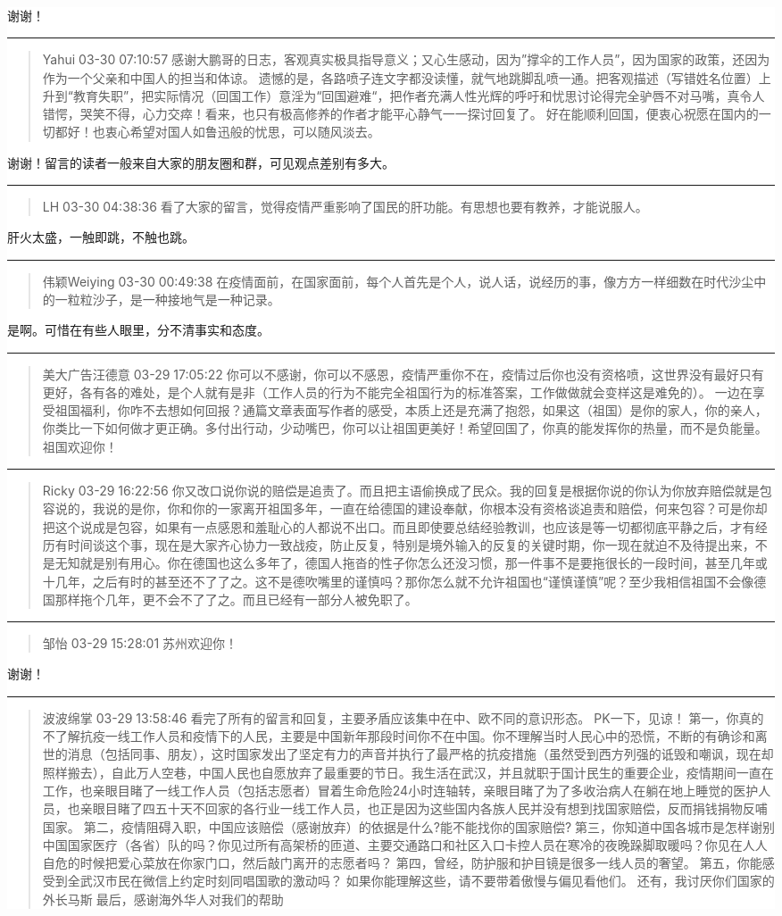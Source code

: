 
谢谢！

-----

> Yahui 03-30 07:10:57
> 感谢大鹏哥的日志，客观真实极具指导意义；又心生感动，因为”撑伞的工作人员”，因为国家的政策，还因为作为一个父亲和中国人的担当和体谅。
> 遗憾的是，各路喷子连文字都没读懂，就气地跳脚乱喷一通。把客观描述（写错姓名位置）上升到“教育失职”，把实际情况（回国工作）意淫为“回国避难“，把作者充满人性光辉的呼吁和忧思讨论得完全驴唇不对马嘴，真令人错愕，哭笑不得，心力交瘁！看来，也只有极高修养的作者才能平心静气一一探讨回复了。
> 好在能顺利回国，便衷心祝愿在国内的一切都好！也衷心希望对国人如鲁迅般的忧思，可以随风淡去。


谢谢！留言的读者一般来自大家的朋友圈和群，可见观点差别有多大。

-----

> LH 03-30 04:38:36
> 看了大家的留言，觉得疫情严重影响了国民的肝功能。有思想也要有教养，才能说服人。


肝火太盛，一触即跳，不触也跳。

-----

> 伟颖Weiying 03-30 00:49:38
> 在疫情面前，在国家面前，每个人首先是个人，说人话，说经历的事，像方方一样细数在时代沙尘中的一粒粒沙子，是一种接地气是一种记录。


是啊。可惜在有些人眼里，分不清事实和态度。

-----

> 美大广告汪德意 03-29 17:05:22
> 你可以不感谢，你可以不感恩，疫情严重你不在，疫情过后你也没有资格喷，这世界没有最好只有更好，各有各的难处，是个人就有是非（工作人员的行为不能完全祖国行为的标准答案，工作做做就会变样这是难免的）。
> 一边在享受祖国福利，你咋不去想如何回报？通篇文章表面写作者的感受，本质上还是充满了抱怨，如果这（祖国）是你的家人，你的亲人，你类比一下如何做才更正确。多付出行动，少动嘴巴，你可以让祖国更美好！希望回国了，你真的能发挥你的热量，而不是负能量。祖国欢迎你！

-----

> Ricky 03-29 16:22:56
> 你又改口说你说的赔偿是追责了。而且把主语偷换成了民众。我的回复是根据你说的你认为你放弃赔偿就是包容说的，我说的是你，你和你的一家离开祖国多年，一直在给德国的建设奉献，你根本没有资格谈追责和赔偿，何来包容？可是你却把这个说成是包容，如果有一点感恩和羞耻心的人都说不出口。而且即使要总结经验教训，也应该是等一切都彻底平静之后，才有经历有时间谈这个事，现在是大家齐心协力一致战疫，防止反复，特别是境外输入的反复的关键时期，你一现在就迫不及待提出来，不是无知就是别有用心。你在德国也这么多年了，德国人拖沓的性子你怎么还没习惯，那一件事不是要拖很长的一段时间，甚至几年或十几年，之后有时的甚至还不了了之。这不是德吹嘴里的谨慎吗？那你怎么就不允许祖国也“谨慎谨慎”呢？至少我相信祖国不会像德国那样拖个几年，更不会不了了之。而且已经有一部分人被免职了。

-----

> 邹怡 03-29 15:28:01
> 苏州欢迎你！


谢谢！

-----

> 波波绵掌 03-29 13:58:46
> 看完了所有的留言和回复，主要矛盾应该集中在中、欧不同的意识形态。
> PK一下，见谅！
> 第一，你真的不了解抗疫一线工作人员和疫情下的人民，主要是中国新年那段时间你不在中国。你不理解当时人民心中的恐慌，不断的有确诊和离世的消息（包括同事、朋友），这时国家发出了坚定有力的声音并执行了最严格的抗疫措施（虽然受到西方列强的诋毁和嘲讽，现在却照样搬去），自此万人空巷，中国人民也自愿放弃了最重要的节日。我生活在武汉，并且就职于国计民生的重要企业，疫情期间一直在工作，也亲眼目睹了一线工作人员（包括志愿者）冒着生命危险24小时连轴转，亲眼目睹了为了多收治病人在躺在地上睡觉的医护人员，也亲眼目睹了四五十天不回家的各行业一线工作人员，也正是因为这些国内各族人民并没有想到找国家赔偿，反而捐钱捐物反哺国家。
> 第二，疫情阻碍入职，中国应该赔偿（感谢放弃）的依据是什么?能不能找你的国家赔偿?
> 第三，你知道中国各城市是怎样谢别中国国家医疗（各省）队的吗？你见过所有高架桥的匝道、主要交通路口和社区入口卡控人员在寒冷的夜晚跺脚取暖吗？你见在人人自危的时候把爱心菜放在你家门口，然后敲门离开的志愿者吗？
> 第四，曾经，防护服和护目镜是很多一线人员的奢望。
> 第五，你能感受到全武汉市民在微信上约定时刻同唱国歌的激动吗？
> 如果你能理解这些，请不要带着傲慢与偏见看他们。
> 还有，我讨厌你们国家的外长马斯
> 最后，感谢海外华人对我们的帮助
